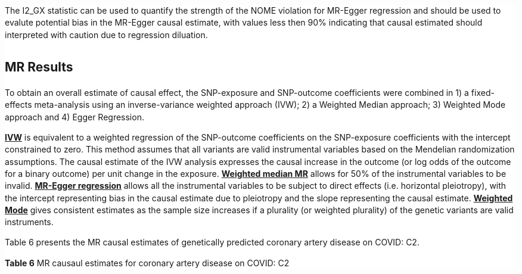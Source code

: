 
<div data-pagedtable="false">
  <script data-pagedtable-source type="application/json">
{"columns":[{"label":["outliers_removed"],"name":[1],"type":["lgl"],"align":["right"]},{"label":["pve.exposure"],"name":[2],"type":["dbl"],"align":["right"]},{"label":["F"],"name":[3],"type":["dbl"],"align":["right"]},{"label":["Alpha"],"name":[4],"type":["dbl"],"align":["right"]},{"label":["NCP"],"name":[5],"type":["dbl"],"align":["right"]},{"label":["Power"],"name":[6],"type":["dbl"],"align":["right"]}],"data":[{"1":"FALSE","2":"0.01311258","3":"62.77674","4":"0.05","5":"0.2864058","6":"0.08340372"},{"1":"TRUE","2":"0.01286520","3":"63.19774","4":"0.05","5":"1.5318727","6":"0.23575530"}],"options":{"columns":{"min":{},"max":[10]},"rows":{"min":[10],"max":[10]},"pages":{}}}
  </script>
</div>

The I2_GX statistic can be used to quantify the strength of the NOME violation for MR-Egger regression and should be used to evalute potential bias in the MR-Egger causal estimate, with values less then 90% indicating that causal estimated should interpreted with caution due to regression diluation.

<div data-pagedtable="false">
  <script data-pagedtable-source type="application/json">
{"columns":[{"label":["outliers_removed"],"name":[1],"type":["lgl"],"align":["right"]},{"label":["Isq_gx"],"name":[2],"type":["dbl"],"align":["right"]}],"data":[{"1":"FALSE","2":"0.9015289"},{"1":"TRUE","2":"NA"}],"options":{"columns":{"min":{},"max":[10]},"rows":{"min":[10],"max":[10]},"pages":{}}}
  </script>
</div>


## MR Results
To obtain an overall estimate of causal effect, the SNP-exposure and SNP-outcome coefficients were combined in 1) a fixed-effects meta-analysis using an inverse-variance weighted approach (IVW); 2) a Weighted Median approach; 3) Weighted Mode approach and 4) Egger Regression.


[**IVW**](https://doi.org/10.1002/gepi.21758) is equivalent to a weighted regression of the SNP-outcome coefficients on the SNP-exposure coefficients with the intercept constrained to zero. This method assumes that all variants are valid instrumental variables based on the Mendelian randomization assumptions. The causal estimate of the IVW analysis expresses the causal increase in the outcome (or log odds of the outcome for a binary outcome) per unit change in the exposure. [**Weighted median MR**](https://doi.org/10.1002/gepi.21965) allows for 50% of the instrumental variables to be invalid. [**MR-Egger regression**](https://doi.org/10.1093/ije/dyw220) allows all the instrumental variables to be subject to direct effects (i.e. horizontal pleiotropy), with the intercept representing bias in the causal estimate due to pleiotropy and the slope representing the causal estimate. [**Weighted Mode**](https://doi.org/10.1093/ije/dyx102) gives consistent estimates as the sample size increases if a plurality (or weighted plurality) of the genetic variants are valid instruments.
<br>



Table 6 presents the MR causal estimates of genetically predicted coronary artery disease on COVID: C2.
<br>

**Table 6** MR causaul estimates for coronary artery disease on COVID: C2
<div data-pagedtable="false">
  <script data-pagedtable-source type="application/json">